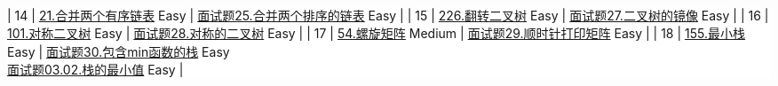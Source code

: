 | 14      | [21.合并两个有序链表](https://leetcode-cn.com/problems/merge-two-sorted-lists) Easy                                                                                                                                                                                                                                                                                                           | [面试题25.合并两个排序的链表](https://leetcode-cn.com/problems/he-bing-liang-ge-pai-xu-de-lian-biao-lcof/) Easy                                                                                                                                                                                                                                                                                                                                                                                                                                                                                                                                                                                                                                                                                                    |
| 15      | [226.翻转二叉树](https://leetcode-cn.com/problems/invert-binary-tree/) Easy                                                                                                                                                                                                                                                                                                                | [面试题27.二叉树的镜像](https://leetcode-cn.com/problems/er-cha-shu-de-jing-xiang-lcof/) Easy                                                                                                                                                                                                                                                                                                                                                                                                                                                                                                                                                                                                                                                                                                                   |
| 16      | [101.对称二叉树](https://leetcode-cn.com/problems/symmetric-tree) Easy                                                                                                                                                                                                                                                                                                                     | [面试题28.对称的二叉树](https://leetcode-cn.com/problems/dui-cheng-de-er-cha-shu-lcof/) Easy                                                                                                                                                                                                                                                                                                                                                                                                                                                                                                                                                                                                                                                                                                                    |
| 17      | [54.螺旋矩阵](https://leetcode-cn.com/problems/spiral-matrix/) Medium                                                                                                                                                                                                                                                                                                                     | [面试题29.顺时针打印矩阵](https://leetcode-cn.com/problems/shun-shi-zhen-da-yin-ju-zhen-lcof/) Easy                                                                                                                                                                                                                                                                                                                                                                                                                                                                                                                                                                                                                                                                                                              |
| 18      | [155.最小栈](https://leetcode-cn.com/problems/min-stack) Easy                                                                                                                                                                                                                                                                                                                            | [面试题30.包含min函数的栈](https://leetcode-cn.com/problems/bao-han-minhan-shu-de-zhan-lcof/) Easy<br />[面试题03.02.栈的最小值](https://leetcode-cn.com/problems/min-stack-lcci/) Easy                                                                                                                                                                                                                                                                                                                                                                                                                                                                                                                                                                                                                                 |